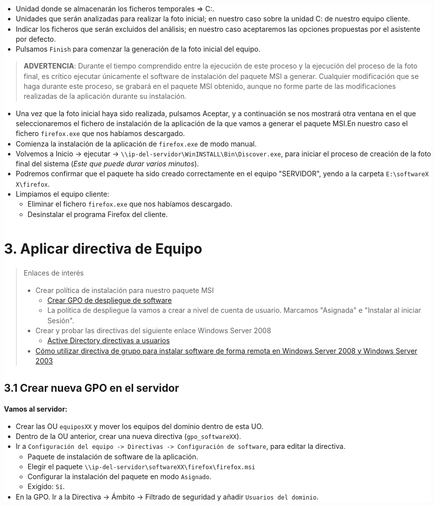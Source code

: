 * Unidad donde se almacenarán los ficheros temporales => C:.
* Unidades que serán analizadas para realizar la foto inicial;
en nuestro caso sobre la unidad C: de nuestro equipo cliente.
* Indicar los ficheros que serán excluidos del análisis;
en nuestro caso aceptaremos las opciones propuestas por el asistente por defecto.
* Pulsamos `Finish` para comenzar la generación de la foto inicial del equipo.

> **ADVERTENCIA**: Durante el tiempo comprendido entre la ejecución de este proceso y la ejecución del proceso de la foto final, es crítico ejecutar únicamente el software de instalación del paquete MSI a generar.
> Cualquier modificación que se haga durante este proceso, se grabará en el paquete MSI obtenido, aunque no forme parte de las modificaciones realizadas de la aplicación durante su instalación.

* Una vez que la foto inicial haya sido realizada, pulsamos Aceptar, y
a continuación se nos mostrará otra ventana en el que seleccionaremos el fichero de instalación de la aplicación de la que vamos a generar el paquete MSI.En nuestro caso el fichero `firefox.exe` que nos habíamos descargado.
* Comienza la instalación de la aplicación de `firefox.exe` de modo manual.
* Volvemos a Inicio -> ejecutar -> `\\ip-del-servidor\WinINSTALL\Bin\Discover.exe`, para iniciar el proceso de creación de la foto final del sistema (_Este que puede durar varios minutos_).
* Podremos confirmar que el paquete ha sido creado correctamente en el equipo "SERVIDOR", yendo a la carpeta `E:\softwareXX\firefox`.
* Limpiamos el equipo cliente:
    * Eliminar el fichero `firefox.exe` que nos habíamos descargado.
    * Desinstalar el programa Firefox del cliente.

# 3. Aplicar directiva de Equipo

> Enlaces de interés
>
> * Crear política de instalación para nuestro paquete MSI
>    * [Crear GPO de despliegue de software](http://www.aprendeinformaticaconmigo.com/windows-server-2008-crear-gpo-de-despliegue-de-software/)
>    * La política de despliegue la vamos a crear a nivel de cuenta de usuario. Marcamos "Asignada" e "Instalar al iniciar Sesión".
> * Crear y probar las directivas del siguiente enlace Windows Server 2008
>    * [Active Directory directivas a usuarios](https://losindestructibles.wordpress.com/2011/05/22/windows-server-2008-active-directory-gpo-directivas-a-usuarios/)
> *  [Cómo utilizar directiva de grupo para instalar software de forma remota en Windows Server 2008 y Windows Server 2003](https://support.microsoft.com/es-es/help/816102/how-to-use-group-policy-to-remotely-install-software-in-windows-server-2008-and-in-windows-server-2003)

## 3.1 Crear nueva GPO en el servidor

**Vamos al servidor:**
* Crear las OU `equiposXX` y mover los equipos del dominio dentro de esta UO.
* Dentro de la OU anterior, crear una nueva directiva (`gpo_softwareXX`).
* Ir a `Configuración del equipo -> Directivas -> Configuración de software`, para editar la directiva.
    * Paquete de instalación de software de la aplicación.
    * Elegir el paquete `\\ip-del-servidor\softwareXX\firefox\firefox.msi`
    * Configurar la instalación del paquete en modo `Asignado`.
    * Exigido: `Sí`.
* En la GPO. Ir a la Directiva -> Ámbito -> Filtrado de seguridad y añadir `Usuarios del dominio`.
